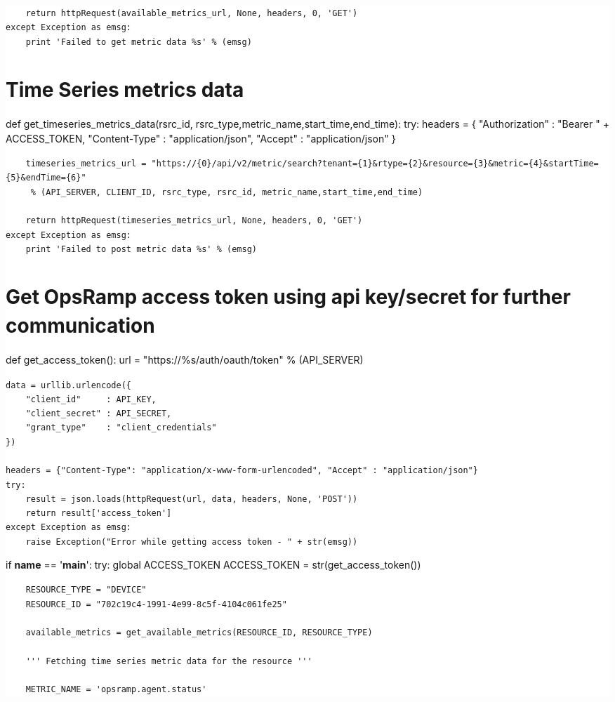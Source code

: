         return httpRequest(available_metrics_url, None, headers, 0, 'GET')
    except Exception as emsg:
        print 'Failed to get metric data %s' % (emsg)

# Time Series metrics data
def get_timeseries_metrics_data(rsrc_id, rsrc_type,metric_name,start_time,end_time):
    try:
        headers = {
            "Authorization" : "Bearer " + ACCESS_TOKEN,
            "Content-Type"  : "application/json",
            "Accept"        : "application/json"
        }

        timeseries_metrics_url = "https://{0}/api/v2/metric/search?tenant={1}&rtype={2}&resource={3}&metric={4}&startTime={5}&endTime={6}"
         % (API_SERVER, CLIENT_ID, rsrc_type, rsrc_id, metric_name,start_time,end_time)

        return httpRequest(timeseries_metrics_url, None, headers, 0, 'GET')
    except Exception as emsg:
        print 'Failed to post metric data %s' % (emsg)

# Get OpsRamp access token using api key/secret for further communication
def get_access_token():
    url = "https://%s/auth/oauth/token" % (API_SERVER)

    data = urllib.urlencode({
        "client_id"     : API_KEY,
        "client_secret" : API_SECRET,
        "grant_type"    : "client_credentials"
    })

    headers = {"Content-Type": "application/x-www-form-urlencoded", "Accept" : "application/json"}
    try:
        result = json.loads(httpRequest(url, data, headers, None, 'POST'))
        return result['access_token']
    except Exception as emsg:
        raise Exception("Error while getting access token - " + str(emsg))

if __name__ == '__main__':
    try:
        global ACCESS_TOKEN
        ACCESS_TOKEN = str(get_access_token())

        RESOURCE_TYPE = "DEVICE"
        RESOURCE_ID = "702c19c4-1991-4e99-8c5f-4104c061fe25"

        available_metrics = get_available_metrics(RESOURCE_ID, RESOURCE_TYPE)

        ''' Fetching time series metric data for the resource '''

        METRIC_NAME = 'opsramp.agent.status'
